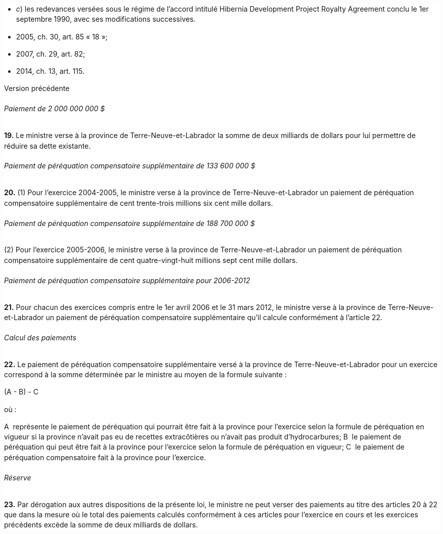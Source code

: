   * _c_) les redevances versées sous le régime de l’accord intitulé Hibernia Development Project Royalty Agreement conclu le 1er septembre 1990, avec ses modifications successives.

  * 2005, ch. 30, art. 85 « 18 »;
  * 2007, ch. 29, art. 82;
  * 2014, ch. 13, art. 115.

Version précédente

###### Paiement de 2 000 000 000 $

**19.** Le ministre verse à la province de Terre-Neuve-et-Labrador la somme de deux milliards de dollars pour lui permettre de réduire sa dette existante.

###### Paiement de péréquation compensatoire supplémentaire de 133 600 000 $

**20.** (1) Pour l’exercice 2004-2005, le ministre verse à la province de Terre-Neuve-et-Labrador un paiement de péréquation compensatoire supplémentaire de cent trente-trois millions six cent mille dollars.

###### Paiement de péréquation compensatoire supplémentaire de 188 700 000 $

(2) Pour l’exercice 2005-2006, le ministre verse à la province de Terre-Neuve-et-Labrador un paiement de péréquation compensatoire supplémentaire de cent quatre-vingt-huit millions sept cent mille dollars.

###### Paiement de péréquation compensatoire supplémentaire pour 2006-2012

**21.** Pour chacun des exercices compris entre le 1er avril 2006 et le 31 mars 2012, le ministre verse à la province de Terre-Neuve-et-Labrador un paiement de péréquation compensatoire supplémentaire qu’il calcule conformément à l’article 22.

###### Calcul des paiements

**22.** Le paiement de péréquation compensatoire supplémentaire versé à la province de Terre-Neuve-et-Labrador pour un exercice correspond à la somme déterminée par le ministre au moyen de la formule suivante :

(A - B) - C

où :

A 
    représente le paiement de péréquation qui pourrait être fait à la province pour l’exercice selon la formule de péréquation en vigueur si la province n’avait pas eu de recettes extracôtières ou n’avait pas produit d’hydrocarbures;
B 
    le paiement de péréquation qui peut être fait à la province pour l’exercice selon la formule de péréquation en vigueur;
C 
    le paiement de péréquation compensatoire fait à la province pour l’exercice.

###### Réserve

**23.** Par dérogation aux autres dispositions de la présente loi, le ministre ne peut verser des paiements au titre des articles 20 à 22 que dans la mesure où le total des paiements calculés conformément à ces articles pour l’exercice en cours et les exercices précédents excède la somme de deux milliards de dollars.
